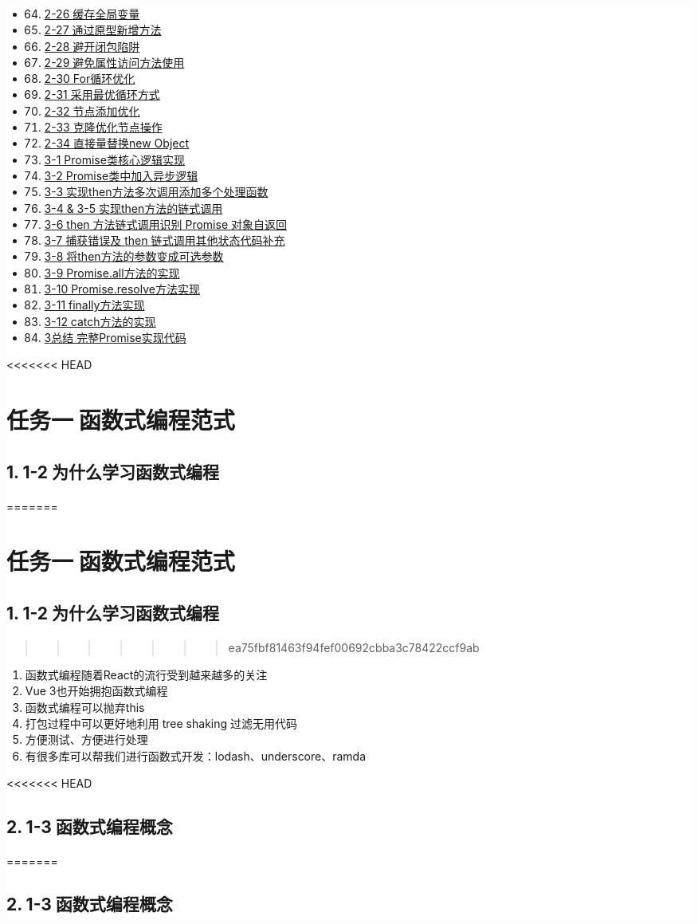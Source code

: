 * 64. [2-26 缓存全局变量](#-1)
* 65. [2-27 通过原型新增方法](#-1)
* 66. [2-28 避开闭包陷阱](#-1)
* 67. [2-29 避免属性访问方法使用](#-1)
* 68. [2-30 For循环优化](#For)
* 69. [2-31 采用最优循环方式](#-1)
* 70. [2-32 节点添加优化](#-1)
* 71. [2-33 克隆优化节点操作](#-1)
* 72. [2-34 直接量替换new Object](#newObject)
* 73. [3-1 Promise类核心逻辑实现](#Promise)
* 74. [3-2 Promise类中加入异步逻辑](#Promise-1)
* 75. [3-3 实现then方法多次调用添加多个处理函数](#then)
* 76. [3-4 & 3-5 实现then方法的链式调用](#then-1)
* 77. [3-6 then 方法链式调用识别 Promise 对象自返回](#thenPromise)
* 78. [3-7 捕获错误及 then 链式调用其他状态代码补充](#then-1)
* 79. [3-8 将then方法的参数变成可选参数](#then-1)
* 80. [3-9 Promise.all方法的实现](#Promise.all)
* 81. [3-10 Promise.resolve方法实现](#Promise.resolve)
* 82. [3-11 finally方法实现](#finally)
* 83. [3-12 catch方法的实现](#catch)
* 84. [3总结 完整Promise实现代码](#Promise-1)


<<<<<<< HEAD

# 任务一 函数式编程范式

## 1. <a name=''></a>1-2 为什么学习函数式编程

=======
# 任务一 函数式编程范式

## 1. <a name=''></a>1-2 为什么学习函数式编程

>>>>>>> ea75fbf81463f94fef00692cbba3c78422ccf9ab

1. 函数式编程随着React的流行受到越来越多的关注
2. Vue 3也开始拥抱函数式编程
3. 函数式编程可以抛弃this
4. 打包过程中可以更好地利用 tree shaking 过滤无用代码
5. 方便测试、方便进行处理
6. 有很多库可以帮我们进行函数式开发：lodash、underscore、ramda

<<<<<<< HEAD

## 2. <a name='-1'></a>1-3 函数式编程概念

=======

## 2. <a name='-1'></a>1-3 函数式编程概念
